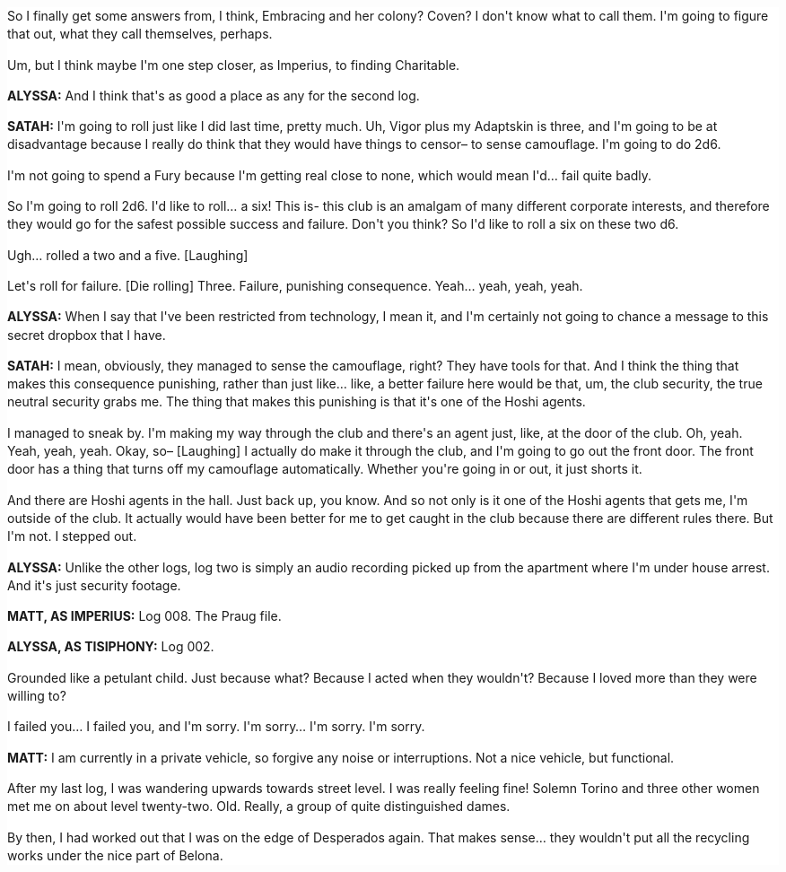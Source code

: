 So I finally get some answers from, I think, Embracing and her colony? Coven? I don't know what to call them. I'm going to figure that out, what they call themselves, perhaps.

Um, but I think maybe I'm one step closer, as Imperius, to finding Charitable.

**ALYSSA:** And I think that's as good a place as any for the second log.

**SATAH:** I'm going to roll just like I did last time, pretty much. Uh, Vigor plus my Adaptskin is three, and I'm going to be at disadvantage because I really do think that they would have things to censor– to sense camouflage. I'm going to do 2d6.

I'm not going to spend a Fury because I'm getting real close to none, which would mean I'd… fail quite badly.

So I'm going to roll 2d6. I'd like to roll… a six\! This is- this club is an amalgam of many different corporate interests, and therefore they would go for the safest possible success and failure. Don't you think? So I'd like to roll a six on these two d6.

Ugh… rolled a two and a five. \[Laughing\]

Let's roll for failure. \[Die rolling\] Three. Failure, punishing consequence. Yeah… yeah, yeah, yeah.

**ALYSSA:** When I say that I've been restricted from technology, I mean it, and I'm certainly not going to chance a message to this secret dropbox that I have.

**SATAH:** I mean, obviously, they managed to sense the camouflage, right? They have tools for that. And I think the thing that makes this consequence punishing, rather than just like… like, a better failure here would be that, um, the club security, the true neutral security grabs me. The thing that makes this punishing is that it's one of the Hoshi agents.

I managed to sneak by. I'm making my way through the club and there's an agent just, like, at the door of the club. Oh, yeah. Yeah, yeah, yeah. Okay, so– \[Laughing\] I actually do make it through the club, and I'm going to go out the front door. The front door has a thing that turns off my camouflage automatically. Whether you're going in or out, it just shorts it.

And there are Hoshi agents in the hall. Just back up, you know. And so not only is it one of the Hoshi agents that gets me, I'm outside of the club. It actually would have been better for me to get caught in the club because there are different rules there. But I'm not. I stepped out.

**ALYSSA:** Unlike the other logs, log two is simply an audio recording picked up from the apartment where I'm under house arrest. And it's just security footage.

**MATT, AS IMPERIUS:** Log 008\. The Praug file.

**ALYSSA, AS TISIPHONY:** Log 002\.

Grounded like a petulant child. Just because what? Because I acted when they wouldn't? Because I loved more than they were willing to?

I failed you… I failed you, and I'm sorry. I'm sorry… I'm sorry. I'm sorry.

**MATT:** I am currently in a private vehicle, so forgive any noise or interruptions. Not a nice vehicle, but functional.

After my last log, I was wandering upwards towards street level. I was really feeling fine\! Solemn Torino and three other women met me on about level twenty-two. Old. Really, a group of quite distinguished dames.

By then, I had worked out that I was on the edge of Desperados again. That makes sense… they wouldn't put all the recycling works under the nice part of Belona.
